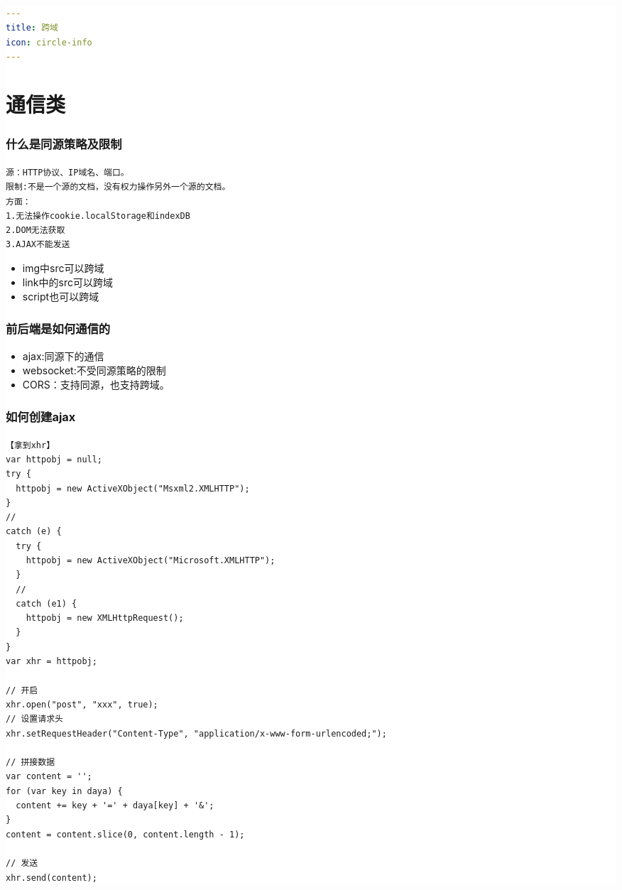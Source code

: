 ```yaml
---
title: 跨域
icon: circle-info
---
```


# 通信类

### 什么是同源策略及限制

```
源：HTTP协议、IP域名、端口。
限制:不是一个源的文档，没有权力操作另外一个源的文档。
方面：
1.无法操作cookie.localStorage和indexDB
2.DOM无法获取
3.AJAX不能发送
```

- img中src可以跨域
- link中的src可以跨域
- script也可以跨域

### 前后端是如何通信的

- ajax:同源下的通信
- websocket:不受同源策略的限制
- CORS：支持同源，也支持跨域。

### 如何创建ajax

```
【拿到xhr】
var httpobj = null;
try {
  httpobj = new ActiveXObject("Msxml2.XMLHTTP");
}
// 
catch (e) {
  try {
    httpobj = new ActiveXObject("Microsoft.XMLHTTP");
  }
  // 
  catch (e1) {
    httpobj = new XMLHttpRequest();
  }
}
var xhr = httpobj;

// 开启
xhr.open("post", "xxx", true);
// 设置请求头
xhr.setRequestHeader("Content-Type", "application/x-www-form-urlencoded;");

// 拼接数据
var content = '';
for (var key in daya) {
  content += key + '=' + daya[key] + '&';
}
content = content.slice(0, content.length - 1);

// 发送
xhr.send(content);
```